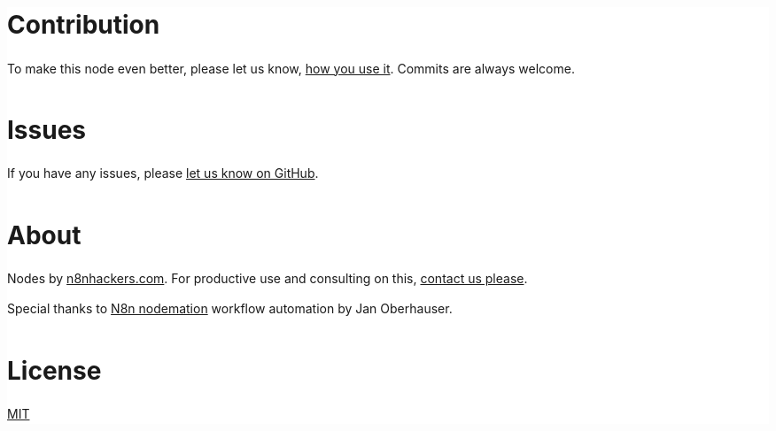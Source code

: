 # Contribution

To make this node even better, please let us know, [how you use it](mailto:support@n8nhackers.com). Commits are always welcome.

# Issues

If you have any issues, please [let us know on GitHub](https://github.com/n8nhackers/n8n-nodes-document-generator/issues).

# About

Nodes by [n8nhackers.com](https://n8nhackers.com). For productive use and consulting on this, [contact us please](mailto:support@n8nhackers.com).

Special thanks to [N8n nodemation](https://n8n.io) workflow automation by Jan Oberhauser.

# License

[MIT](https://github.com/n8n-io/n8n-nodes-starter/blob/master/LICENSE.md)
